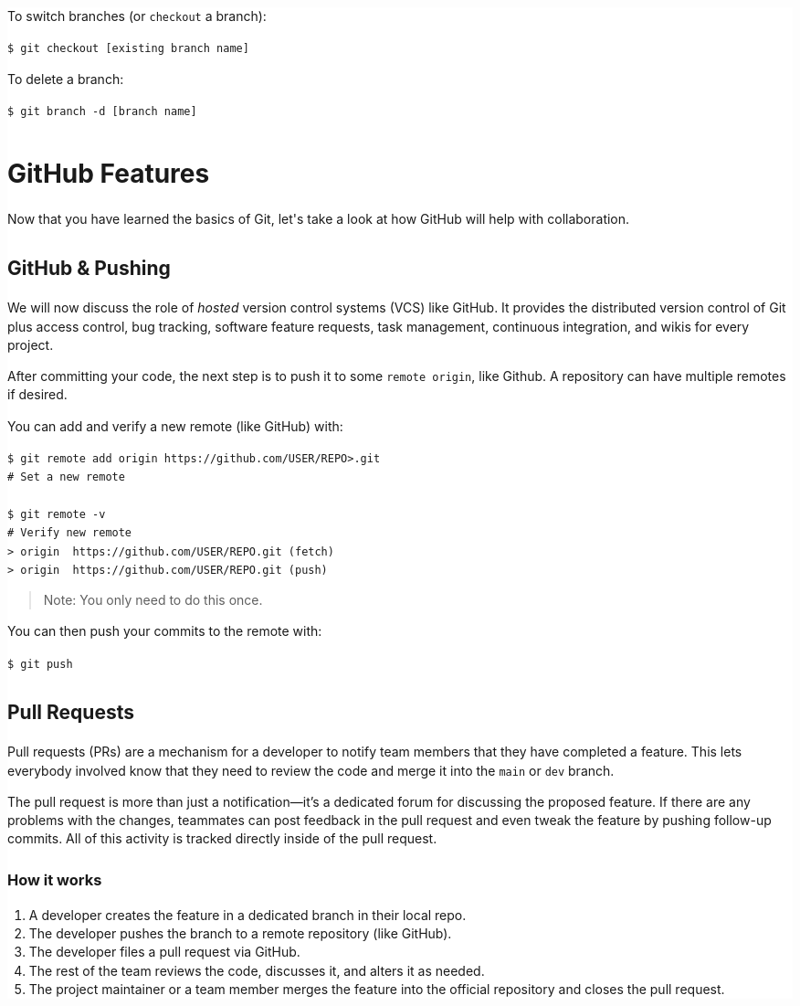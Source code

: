 To switch branches (or `checkout` a branch):
```shell
$ git checkout [existing branch name]
```

To delete a branch:
```shell
$ git branch -d [branch name]
```

# GitHub Features
Now that you have learned the basics of Git, let's take a look at how GitHub will help with collaboration.

## GitHub & Pushing
We will now discuss the role of *hosted* version control systems (VCS) like GitHub. It provides the distributed version control of Git plus access control, bug tracking, software feature requests, task management, continuous integration, and wikis for every project.

After committing your code, the next step is to push it to some `remote origin`, like Github. A repository can have multiple remotes if desired.

You can add and verify a new remote (like GitHub) with:
```shell
$ git remote add origin https://github.com/USER/REPO>.git
# Set a new remote

$ git remote -v
# Verify new remote
> origin  https://github.com/USER/REPO.git (fetch)
> origin  https://github.com/USER/REPO.git (push)
```
> Note: You only need to do this once.

You can then push your commits to the remote with:
```shell
$ git push
```

## Pull Requests
Pull requests (PRs) are a mechanism for a developer to notify team members that they have completed a feature. This lets everybody involved know that they need to review the code and merge it into the `main`  or `dev` branch.

The pull request is more than just a notification—it’s a dedicated forum for discussing the proposed feature. If there are any problems with the changes, teammates can post feedback in the pull request and even tweak the feature by pushing follow-up commits. All of this activity is tracked directly inside of the pull request.

### How it works
1. A developer creates the feature in a dedicated branch in their local repo.
2. The developer pushes the branch to a remote repository (like GitHub).
3. The developer files a pull request via GitHub.
4. The rest of the team reviews the code, discusses it, and alters it as needed.
5. The project maintainer or a team member merges the feature into the official repository and closes the pull request.
